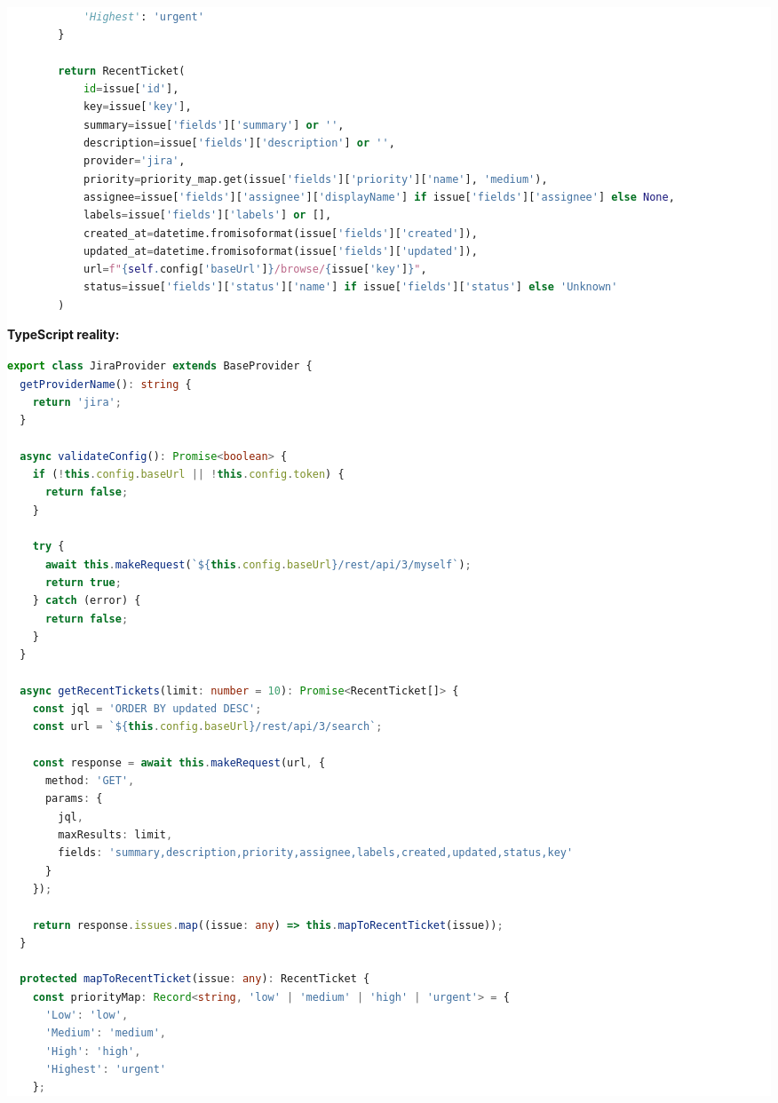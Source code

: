 ```python
            'Highest': 'urgent'
        }
        
        return RecentTicket(
            id=issue['id'],
            key=issue['key'],
            summary=issue['fields']['summary'] or '',
            description=issue['fields']['description'] or '',
            provider='jira',
            priority=priority_map.get(issue['fields']['priority']['name'], 'medium'),
            assignee=issue['fields']['assignee']['displayName'] if issue['fields']['assignee'] else None,
            labels=issue['fields']['labels'] or [],
            created_at=datetime.fromisoformat(issue['fields']['created']),
            updated_at=datetime.fromisoformat(issue['fields']['updated']),
            url=f"{self.config['baseUrl']}/browse/{issue['key']}",
            status=issue['fields']['status']['name'] if issue['fields']['status'] else 'Unknown'
        )
```

**TypeScript reality:**
```typescript
export class JiraProvider extends BaseProvider {
  getProviderName(): string {
    return 'jira';
  }

  async validateConfig(): Promise<boolean> {
    if (!this.config.baseUrl || !this.config.token) {
      return false;
    }

    try {
      await this.makeRequest(`${this.config.baseUrl}/rest/api/3/myself`);
      return true;
    } catch (error) {
      return false;
    }
  }

  async getRecentTickets(limit: number = 10): Promise<RecentTicket[]> {
    const jql = 'ORDER BY updated DESC';
    const url = `${this.config.baseUrl}/rest/api/3/search`;
    
    const response = await this.makeRequest(url, {
      method: 'GET',
      params: {
        jql,
        maxResults: limit,
        fields: 'summary,description,priority,assignee,labels,created,updated,status,key'
      }
    });

    return response.issues.map((issue: any) => this.mapToRecentTicket(issue));
  }

  protected mapToRecentTicket(issue: any): RecentTicket {
    const priorityMap: Record<string, 'low' | 'medium' | 'high' | 'urgent'> = {
      'Low': 'low',
      'Medium': 'medium',
      'High': 'high',
      'Highest': 'urgent'
    };

```